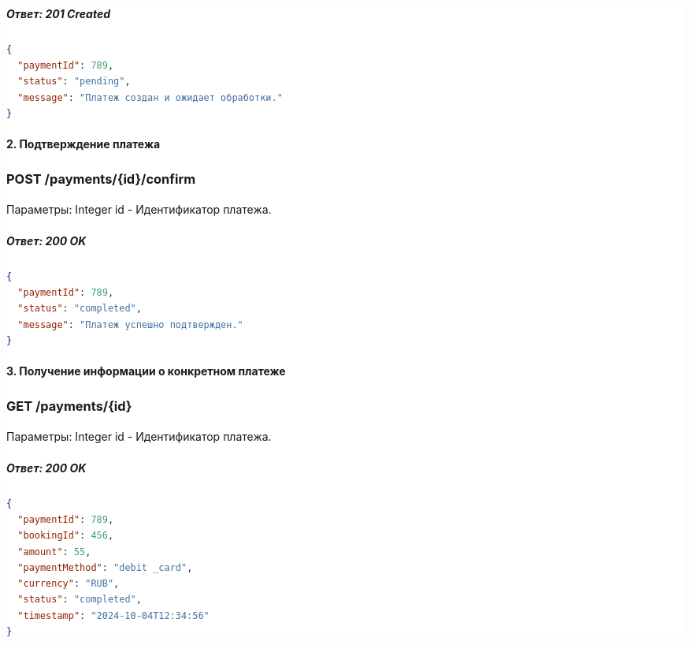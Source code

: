 ```json
```
##### Ответ: 201 Created
```json
{
  "paymentId": 789,
  "status": "pending",  
  "message": "Платеж создан и ожидает обработки."
}
```

#### 2. Подтверждение платежа
### POST /payments/{id}/confirm
Параметры:
Integer id - Идентификатор платежа.
##### Ответ: 200 OK
```json
{
  "paymentId": 789, 
  "status": "completed",
  "message": "Платеж успешно подтвержден."
}
```

#### 3.	Получение информации о конкретном платеже
### GET /payments/{id}
Параметры:
Integer id - Идентификатор платежа.
##### Ответ: 200 OK
```json
{
  "paymentId": 789,
  "bookingId": 456,
  "amount": 55,
  "paymentMethod": "debit _card",
  "currency": "RUB",
  "status": "completed",  
  "timestamp": "2024-10-04T12:34:56"
}
```

